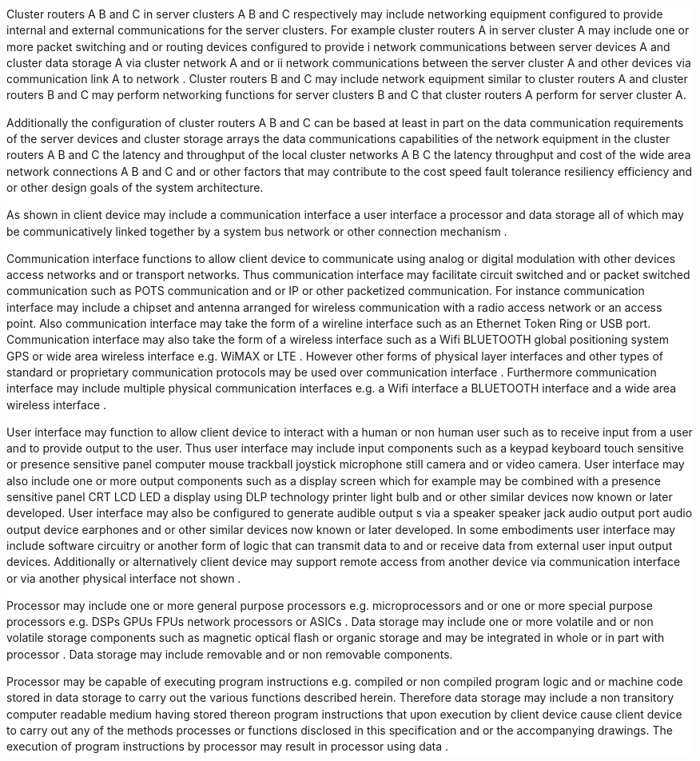 Cluster routers A B and C in server clusters A B and C respectively may include networking equipment configured to provide internal and external communications for the server clusters. For example cluster routers A in server cluster A may include one or more packet switching and or routing devices configured to provide i network communications between server devices A and cluster data storage A via cluster network A and or ii network communications between the server cluster A and other devices via communication link A to network . Cluster routers B and C may include network equipment similar to cluster routers A and cluster routers B and C may perform networking functions for server clusters B and C that cluster routers A perform for server cluster A.

Additionally the configuration of cluster routers A B and C can be based at least in part on the data communication requirements of the server devices and cluster storage arrays the data communications capabilities of the network equipment in the cluster routers A B and C the latency and throughput of the local cluster networks A B C the latency throughput and cost of the wide area network connections A B and C and or other factors that may contribute to the cost speed fault tolerance resiliency efficiency and or other design goals of the system architecture.

As shown in client device may include a communication interface a user interface a processor and data storage all of which may be communicatively linked together by a system bus network or other connection mechanism .

Communication interface functions to allow client device to communicate using analog or digital modulation with other devices access networks and or transport networks. Thus communication interface may facilitate circuit switched and or packet switched communication such as POTS communication and or IP or other packetized communication. For instance communication interface may include a chipset and antenna arranged for wireless communication with a radio access network or an access point. Also communication interface may take the form of a wireline interface such as an Ethernet Token Ring or USB port. Communication interface may also take the form of a wireless interface such as a Wifi BLUETOOTH global positioning system GPS or wide area wireless interface e.g. WiMAX or LTE . However other forms of physical layer interfaces and other types of standard or proprietary communication protocols may be used over communication interface . Furthermore communication interface may include multiple physical communication interfaces e.g. a Wifi interface a BLUETOOTH interface and a wide area wireless interface .

User interface may function to allow client device to interact with a human or non human user such as to receive input from a user and to provide output to the user. Thus user interface may include input components such as a keypad keyboard touch sensitive or presence sensitive panel computer mouse trackball joystick microphone still camera and or video camera. User interface may also include one or more output components such as a display screen which for example may be combined with a presence sensitive panel CRT LCD LED a display using DLP technology printer light bulb and or other similar devices now known or later developed. User interface may also be configured to generate audible output s via a speaker speaker jack audio output port audio output device earphones and or other similar devices now known or later developed. In some embodiments user interface may include software circuitry or another form of logic that can transmit data to and or receive data from external user input output devices. Additionally or alternatively client device may support remote access from another device via communication interface or via another physical interface not shown .

Processor may include one or more general purpose processors e.g. microprocessors and or one or more special purpose processors e.g. DSPs GPUs FPUs network processors or ASICs . Data storage may include one or more volatile and or non volatile storage components such as magnetic optical flash or organic storage and may be integrated in whole or in part with processor . Data storage may include removable and or non removable components.

Processor may be capable of executing program instructions e.g. compiled or non compiled program logic and or machine code stored in data storage to carry out the various functions described herein. Therefore data storage may include a non transitory computer readable medium having stored thereon program instructions that upon execution by client device cause client device to carry out any of the methods processes or functions disclosed in this specification and or the accompanying drawings. The execution of program instructions by processor may result in processor using data .
